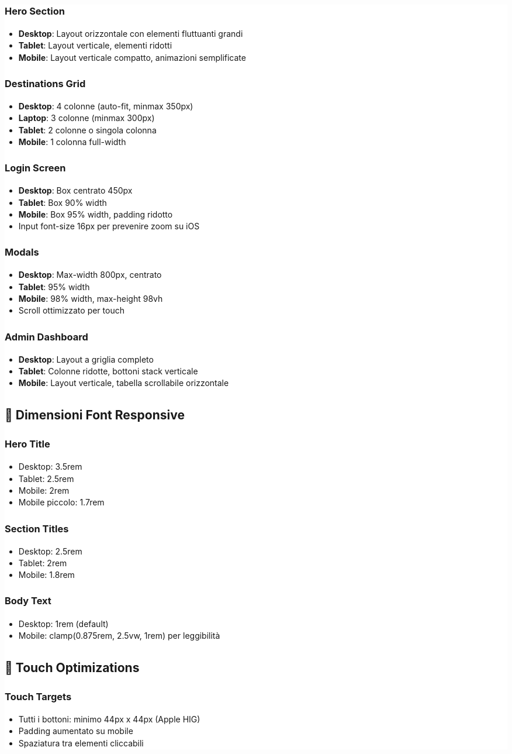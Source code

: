 ### Hero Section
- **Desktop**: Layout orizzontale con elementi fluttuanti grandi
- **Tablet**: Layout verticale, elementi ridotti
- **Mobile**: Layout verticale compatto, animazioni semplificate

### Destinations Grid
- **Desktop**: 4 colonne (auto-fit, minmax 350px)
- **Laptop**: 3 colonne (minmax 300px)
- **Tablet**: 2 colonne o singola colonna
- **Mobile**: 1 colonna full-width

### Login Screen
- **Desktop**: Box centrato 450px
- **Tablet**: Box 90% width
- **Mobile**: Box 95% width, padding ridotto
- Input font-size 16px per prevenire zoom su iOS

### Modals
- **Desktop**: Max-width 800px, centrato
- **Tablet**: 95% width
- **Mobile**: 98% width, max-height 98vh
- Scroll ottimizzato per touch

### Admin Dashboard
- **Desktop**: Layout a griglia completo
- **Tablet**: Colonne ridotte, bottoni stack verticale
- **Mobile**: Layout verticale, tabella scrollabile orizzontale

## 📐 Dimensioni Font Responsive

### Hero Title
- Desktop: 3.5rem
- Tablet: 2.5rem
- Mobile: 2rem
- Mobile piccolo: 1.7rem

### Section Titles
- Desktop: 2.5rem
- Tablet: 2rem
- Mobile: 1.8rem

### Body Text
- Desktop: 1rem (default)
- Mobile: clamp(0.875rem, 2.5vw, 1rem) per leggibilità

## 🎯 Touch Optimizations

### Touch Targets
- Tutti i bottoni: minimo 44px x 44px (Apple HIG)
- Padding aumentato su mobile
- Spaziatura tra elementi cliccabili
